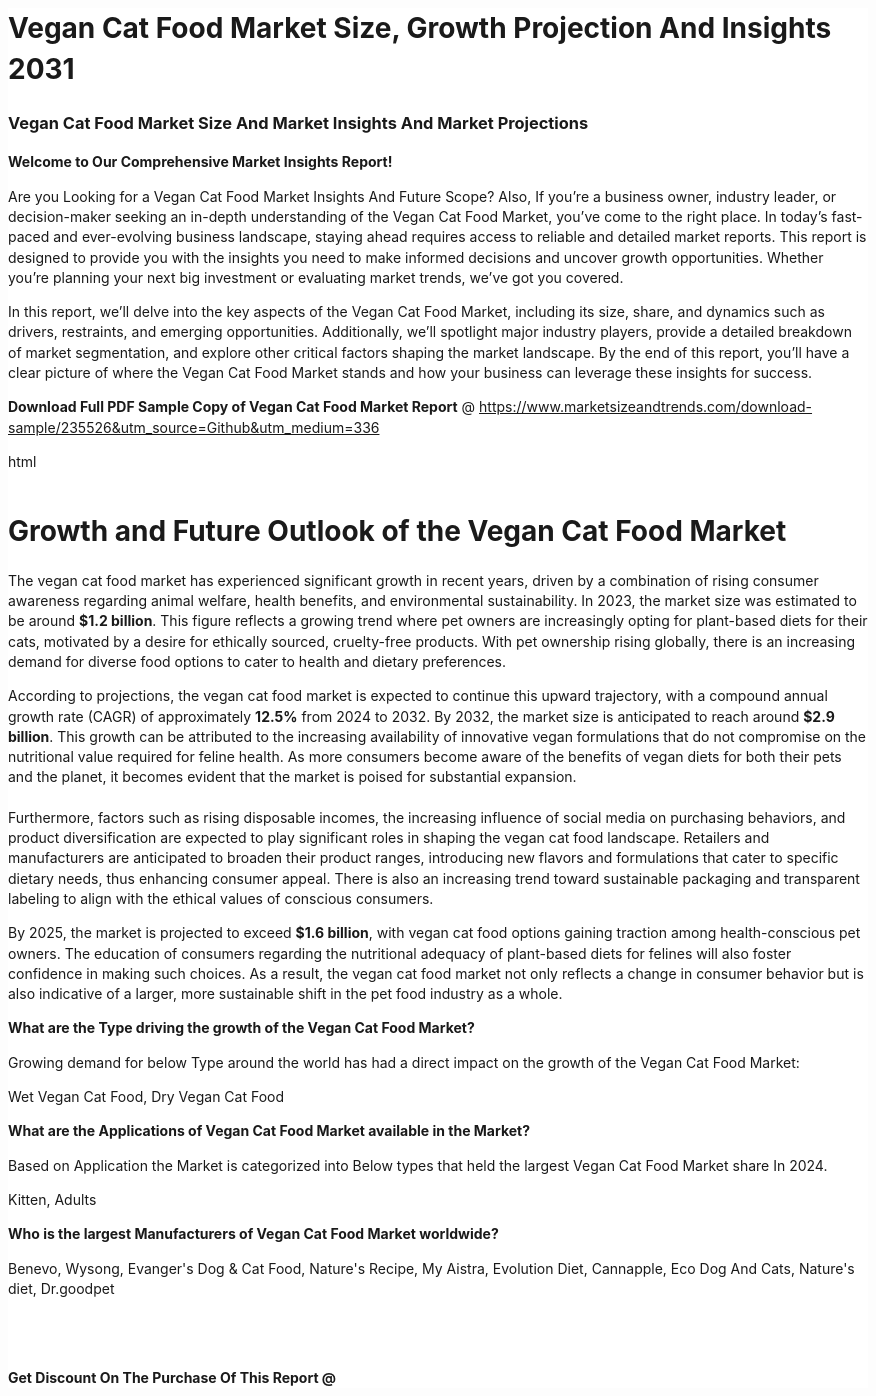 <h1> Vegan Cat Food Market Size, Growth Projection And Insights 2031</h1><div class="" data-test-id=""><h3><span class="">Vegan Cat Food Market Size And Market Insights And Market Projections</span></h3></div><div class="" data-test-id=""><p><strong>Welcome to Our Comprehensive Market Insights Report!</strong></p><p>Are you Looking for a Vegan Cat Food Market Insights And Future Scope? Also, If you&rsquo;re a business owner, industry leader, or decision-maker seeking an in-depth understanding of the Vegan Cat Food Market, you&rsquo;ve come to the right place. In today&rsquo;s fast-paced and ever-evolving business landscape, staying ahead requires access to reliable and detailed market reports. This report is designed to provide you with the insights you need to make informed decisions and uncover growth opportunities. Whether you&rsquo;re planning your next big investment or evaluating market trends, we&rsquo;ve got you covered.</p><p>In this report, we&rsquo;ll delve into the key aspects of the Vegan Cat Food Market, including its size, share, and dynamics such as drivers, restraints, and emerging opportunities. Additionally, we&rsquo;ll spotlight major industry players, provide a detailed breakdown of market segmentation, and explore other critical factors shaping the market landscape. By the end of this report, you&rsquo;ll have a clear picture of where the Vegan Cat Food Market stands and how your business can leverage these insights for success.</p><p><strong>Download Full PDF Sample Copy of Vegan Cat Food Market Report</strong> @ <a href="https://www.marketsizeandtrends.com/download-sample/235526&utm_source=Github&utm_medium=336" target="_blank">https://www.marketsizeandtrends.com/download-sample/235526&utm_source=Github&utm_medium=336</a></p></div><div class="" data-test-id=""><p><span class="">html<!DOCTYPE html><html lang="en"><head>    <meta charset="UTF-8">    <meta name="viewport" content="width=device-width, initial-scale=1.0">    <title>Vegan Cat Food Market Growth and Future Outlook</title></head><body><h1>Growth and Future Outlook of the Vegan Cat Food Market</h1><p>The vegan cat food market has experienced significant growth in recent years, driven by a combination of rising consumer awareness regarding animal welfare, health benefits, and environmental sustainability. In 2023, the market size was estimated to be around <strong>$1.2 billion</strong>. This figure reflects a growing trend where pet owners are increasingly opting for plant-based diets for their cats, motivated by a desire for ethically sourced, cruelty-free products. With pet ownership rising globally, there is an increasing demand for diverse food options to cater to health and dietary preferences.</p><p>According to projections, the vegan cat food market is expected to continue this upward trajectory, with a compound annual growth rate (CAGR) of approximately <strong>12.5%</strong> from 2024 to 2032. By 2032, the market size is anticipated to reach around <strong>$2.9 billion</strong>. This growth can be attributed to the increasing availability of innovative vegan formulations that do not compromise on the nutritional value required for feline health. As more consumers become aware of the benefits of vegan diets for both their pets and the planet, it becomes evident that the market is poised for substantial expansion.</p><p style="margin-top: 20px;"></p><p>Furthermore, factors such as rising disposable incomes, the increasing influence of social media on purchasing behaviors, and product diversification are expected to play significant roles in shaping the vegan cat food landscape. Retailers and manufacturers are anticipated to broaden their product ranges, introducing new flavors and formulations that cater to specific dietary needs, thus enhancing consumer appeal. There is also an increasing trend toward sustainable packaging and transparent labeling to align with the ethical values of conscious consumers.</p><p>By 2025, the market is projected to exceed <strong>$1.6 billion</strong>, with vegan cat food options gaining traction among health-conscious pet owners. The education of consumers regarding the nutritional adequacy of plant-based diets for felines will also foster confidence in making such choices. As a result, the vegan cat food market not only reflects a change in consumer behavior but is also indicative of a larger, more sustainable shift in the pet food industry as a whole.</p></body></html></span></p><p><strong><span class="">What are the&nbsp;Type driving the growth of the Vegan Cat Food Market?</span></strong></p></div><div class="" data-test-id=""><p><span class="">Growing demand for below Type around the world has had a direct impact on the growth of the Vegan Cat Food Market:</span></p></div><div class="" data-test-id=""><p>Wet Vegan Cat Food, Dry Vegan Cat Food</p><p><span class=""><strong>What are the&nbsp;Applications&nbsp;of Vegan Cat Food Market available in the Market?</strong></span></p></div><div class="" data-test-id=""><p><span class="">Based on Application the Market is categorized into Below types that held the largest Vegan Cat Food Market share In 2024.</span></p></div><div class="" data-test-id=""><p><span class="">Kitten, Adults</span></p><p><span class=""><strong>Who is the largest Manufacturers of Vegan Cat Food Market worldwide?</strong></span></p></div><div class="" data-test-id=""><p><span class="">Benevo, Wysong, Evanger's Dog & Cat Food, Nature's Recipe, My Aistra, Evolution Diet, Cannapple, Eco Dog And Cats, Nature's diet, Dr.goodpet</span></p></div><div class="" data-test-id="">&nbsp;</div><div class="" data-test-id="">&nbsp;</div><div class="" data-test-id=""><p><span class=""><strong>Get Discount On The Purchase Of This Report @</strong>